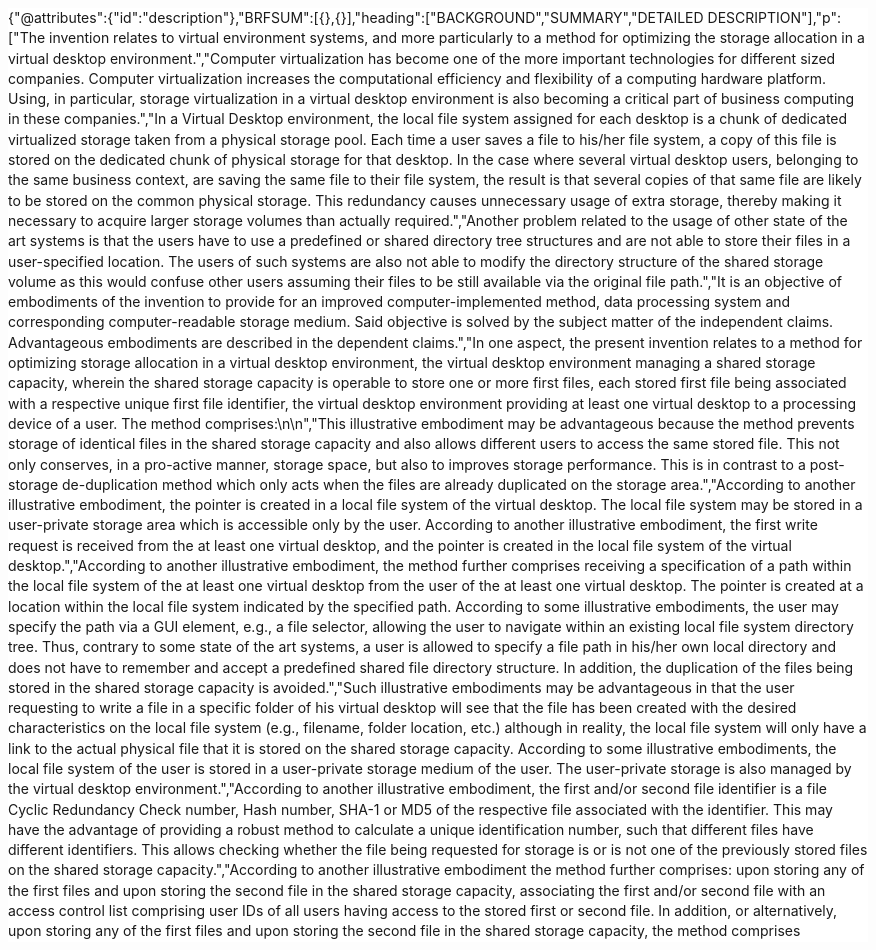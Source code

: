{"@attributes":{"id":"description"},"BRFSUM":[{},{}],"heading":["BACKGROUND","SUMMARY","DETAILED DESCRIPTION"],"p":["The invention relates to virtual environment systems, and more particularly to a method for optimizing the storage allocation in a virtual desktop environment.","Computer virtualization has become one of the more important technologies for different sized companies. Computer virtualization increases the computational efficiency and flexibility of a computing hardware platform. Using, in particular, storage virtualization in a virtual desktop environment is also becoming a critical part of business computing in these companies.","In a Virtual Desktop environment, the local file system assigned for each desktop is a chunk of dedicated virtualized storage taken from a physical storage pool. Each time a user saves a file to his\/her file system, a copy of this file is stored on the dedicated chunk of physical storage for that desktop. In the case where several virtual desktop users, belonging to the same business context, are saving the same file to their file system, the result is that several copies of that same file are likely to be stored on the common physical storage. This redundancy causes unnecessary usage of extra storage, thereby making it necessary to acquire larger storage volumes than actually required.","Another problem related to the usage of other state of the art systems is that the users have to use a predefined or shared directory tree structures and are not able to store their files in a user-specified location. The users of such systems are also not able to modify the directory structure of the shared storage volume as this would confuse other users assuming their files to be still available via the original file path.","It is an objective of embodiments of the invention to provide for an improved computer-implemented method, data processing system and corresponding computer-readable storage medium. Said objective is solved by the subject matter of the independent claims. Advantageous embodiments are described in the dependent claims.","In one aspect, the present invention relates to a method for optimizing storage allocation in a virtual desktop environment, the virtual desktop environment managing a shared storage capacity, wherein the shared storage capacity is operable to store one or more first files, each stored first file being associated with a respective unique first file identifier, the virtual desktop environment providing at least one virtual desktop to a processing device of a user. The method comprises:\n\n","This illustrative embodiment may be advantageous because the method prevents storage of identical files in the shared storage capacity and also allows different users to access the same stored file. This not only conserves, in a pro-active manner, storage space, but also to improves storage performance. This is in contrast to a post-storage de-duplication method which only acts when the files are already duplicated on the storage area.","According to another illustrative embodiment, the pointer is created in a local file system of the virtual desktop. The local file system may be stored in a user-private storage area which is accessible only by the user. According to another illustrative embodiment, the first write request is received from the at least one virtual desktop, and the pointer is created in the local file system of the virtual desktop.","According to another illustrative embodiment, the method further comprises receiving a specification of a path within the local file system of the at least one virtual desktop from the user of the at least one virtual desktop. The pointer is created at a location within the local file system indicated by the specified path. According to some illustrative embodiments, the user may specify the path via a GUI element, e.g., a file selector, allowing the user to navigate within an existing local file system directory tree. Thus, contrary to some state of the art systems, a user is allowed to specify a file path in his\/her own local directory and does not have to remember and accept a predefined shared file directory structure. In addition, the duplication of the files being stored in the shared storage capacity is avoided.","Such illustrative embodiments may be advantageous in that the user requesting to write a file in a specific folder of his virtual desktop will see that the file has been created with the desired characteristics on the local file system (e.g., filename, folder location, etc.) although in reality, the local file system will only have a link to the actual physical file that it is stored on the shared storage capacity. According to some illustrative embodiments, the local file system of the user is stored in a user-private storage medium of the user. The user-private storage is also managed by the virtual desktop environment.","According to another illustrative embodiment, the first and\/or second file identifier is a file Cyclic Redundancy Check number, Hash number, SHA-1 or MD5 of the respective file associated with the identifier. This may have the advantage of providing a robust method to calculate a unique identification number, such that different files have different identifiers. This allows checking whether the file being requested for storage is or is not one of the previously stored files on the shared storage capacity.","According to another illustrative embodiment the method further comprises: upon storing any of the first files and upon storing the second file in the shared storage capacity, associating the first and\/or second file with an access control list comprising user IDs of all users having access to the stored first or second file. In addition, or alternatively, upon storing any of the first files and upon storing the second file in the shared storage capacity, the method comprises